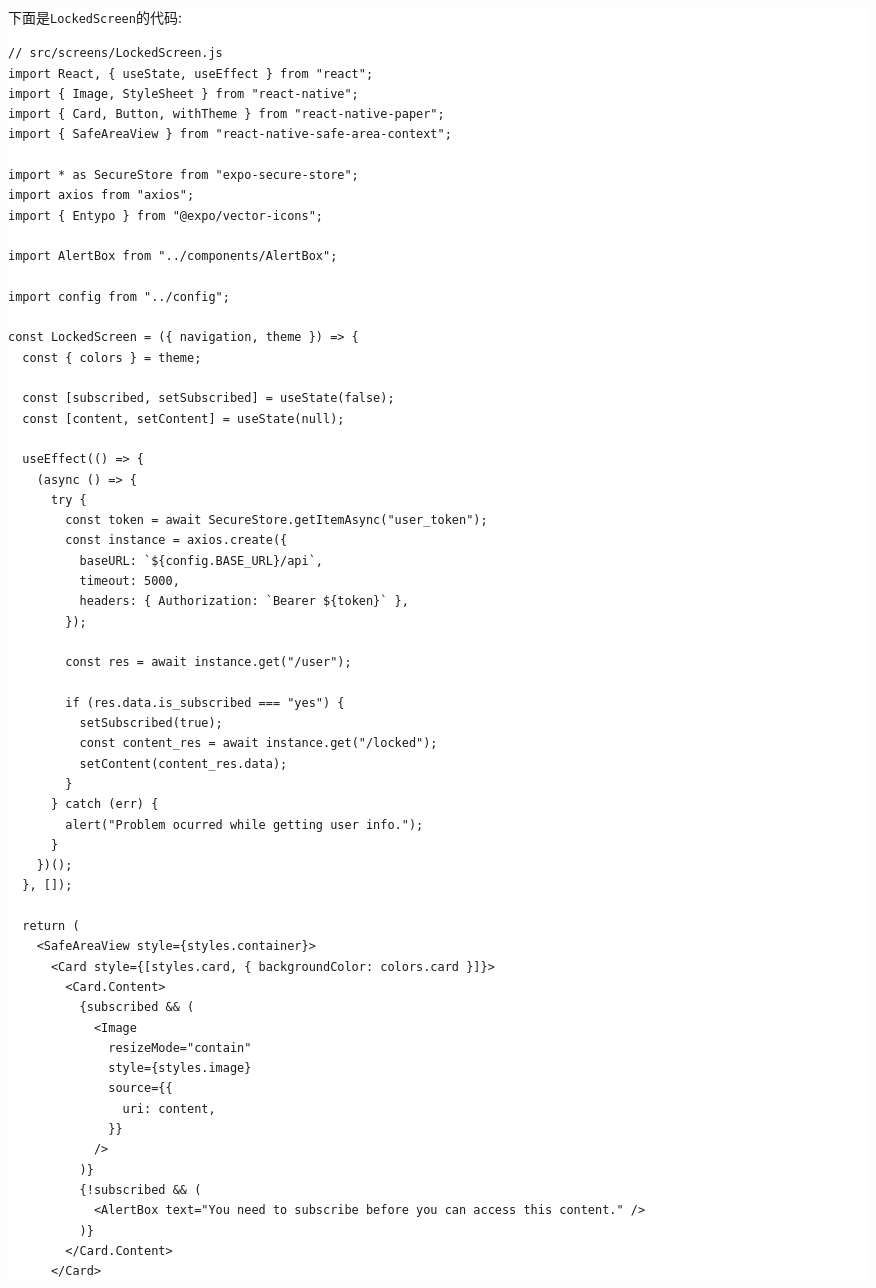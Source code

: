 下面是`LockedScreen`的代码:

```
// src/screens/LockedScreen.js
import React, { useState, useEffect } from "react";
import { Image, StyleSheet } from "react-native";
import { Card, Button, withTheme } from "react-native-paper";
import { SafeAreaView } from "react-native-safe-area-context";

import * as SecureStore from "expo-secure-store";
import axios from "axios";
import { Entypo } from "@expo/vector-icons";

import AlertBox from "../components/AlertBox";

import config from "../config";

const LockedScreen = ({ navigation, theme }) => {
  const { colors } = theme;

  const [subscribed, setSubscribed] = useState(false);
  const [content, setContent] = useState(null);

  useEffect(() => {
    (async () => {
      try {
        const token = await SecureStore.getItemAsync("user_token");
        const instance = axios.create({
          baseURL: `${config.BASE_URL}/api`,
          timeout: 5000,
          headers: { Authorization: `Bearer ${token}` },
        });

        const res = await instance.get("/user");

        if (res.data.is_subscribed === "yes") {
          setSubscribed(true);
          const content_res = await instance.get("/locked");
          setContent(content_res.data);
        }
      } catch (err) {
        alert("Problem ocurred while getting user info.");
      }
    })();
  }, []);

  return (
    <SafeAreaView style={styles.container}>
      <Card style={[styles.card, { backgroundColor: colors.card }]}>
        <Card.Content>
          {subscribed && (
            <Image
              resizeMode="contain"
              style={styles.image}
              source={{
                uri: content,
              }}
            />
          )}
          {!subscribed && (
            <AlertBox text="You need to subscribe before you can access this content." />
          )}
        </Card.Content>
      </Card>
```